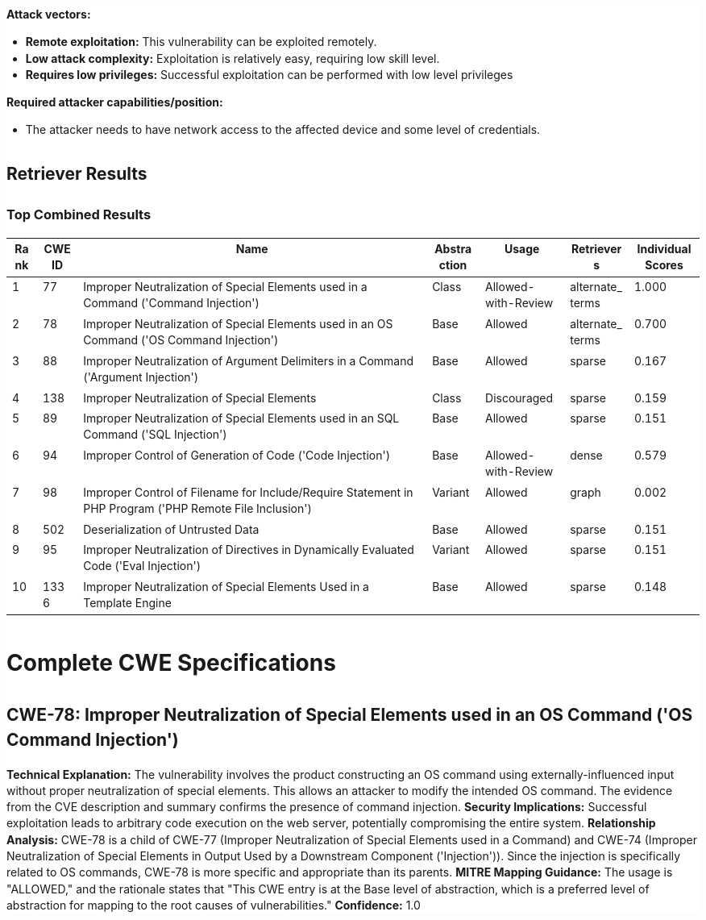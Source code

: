 **Attack vectors:**

*   **Remote exploitation:** This vulnerability can be exploited remotely.
*   **Low attack complexity:** Exploitation is relatively easy, requiring low skill level.
*   **Requires low privileges:** Successful exploitation can be performed with low level privileges

**Required attacker capabilities/position:**

*   The attacker needs to have network access to the affected device and some level of credentials.

## Retriever Results

### Top Combined Results

| Rank | CWE ID | Name | Abstraction | Usage  | Retrievers | Individual Scores |
|------|--------|------|-------------|-------|------------|-------------------|
| 1 | 77 | Improper Neutralization of Special Elements used in a Command ('Command Injection') | Class | Allowed-with-Review | alternate_terms | 1.000 |
| 2 | 78 | Improper Neutralization of Special Elements used in an OS Command ('OS Command Injection') | Base | Allowed | alternate_terms | 0.700 |
| 3 | 88 | Improper Neutralization of Argument Delimiters in a Command ('Argument Injection') | Base | Allowed | sparse | 0.167 |
| 4 | 138 | Improper Neutralization of Special Elements | Class | Discouraged | sparse | 0.159 |
| 5 | 89 | Improper Neutralization of Special Elements used in an SQL Command ('SQL Injection') | Base | Allowed | sparse | 0.151 |
| 6 | 94 | Improper Control of Generation of Code ('Code Injection') | Base | Allowed-with-Review | dense | 0.579 |
| 7 | 98 | Improper Control of Filename for Include/Require Statement in PHP Program ('PHP Remote File Inclusion') | Variant | Allowed | graph | 0.002 |
| 8 | 502 | Deserialization of Untrusted Data | Base | Allowed | sparse | 0.151 |
| 9 | 95 | Improper Neutralization of Directives in Dynamically Evaluated Code ('Eval Injection') | Variant | Allowed | sparse | 0.151 |
| 10 | 1336 | Improper Neutralization of Special Elements Used in a Template Engine | Base | Allowed | sparse | 0.148 |

# Complete CWE Specifications

## CWE-78: Improper Neutralization of Special Elements used in an OS Command ('OS Command Injection')

**Technical Explanation:**
The vulnerability involves the product constructing an OS command using externally-influenced input without proper neutralization of special elements. This allows an attacker to modify the intended OS command. The evidence from the CVE description and summary confirms the presence of command injection.
**Security Implications:** Successful exploitation leads to arbitrary code execution on the web server, potentially compromising the entire system.
**Relationship Analysis:** CWE-78 is a child of CWE-77 (Improper Neutralization of Special Elements used in a Command) and CWE-74 (Improper Neutralization of Special Elements in Output Used by a Downstream Component ('Injection')). Since the injection is specifically related to OS commands, CWE-78 is more specific and appropriate than its parents.
**MITRE Mapping Guidance:** The usage is "ALLOWED," and the rationale states that "This CWE entry is at the Base level of abstraction, which is a preferred level of abstraction for mapping to the root causes of vulnerabilities."
**Confidence:** 1.0
